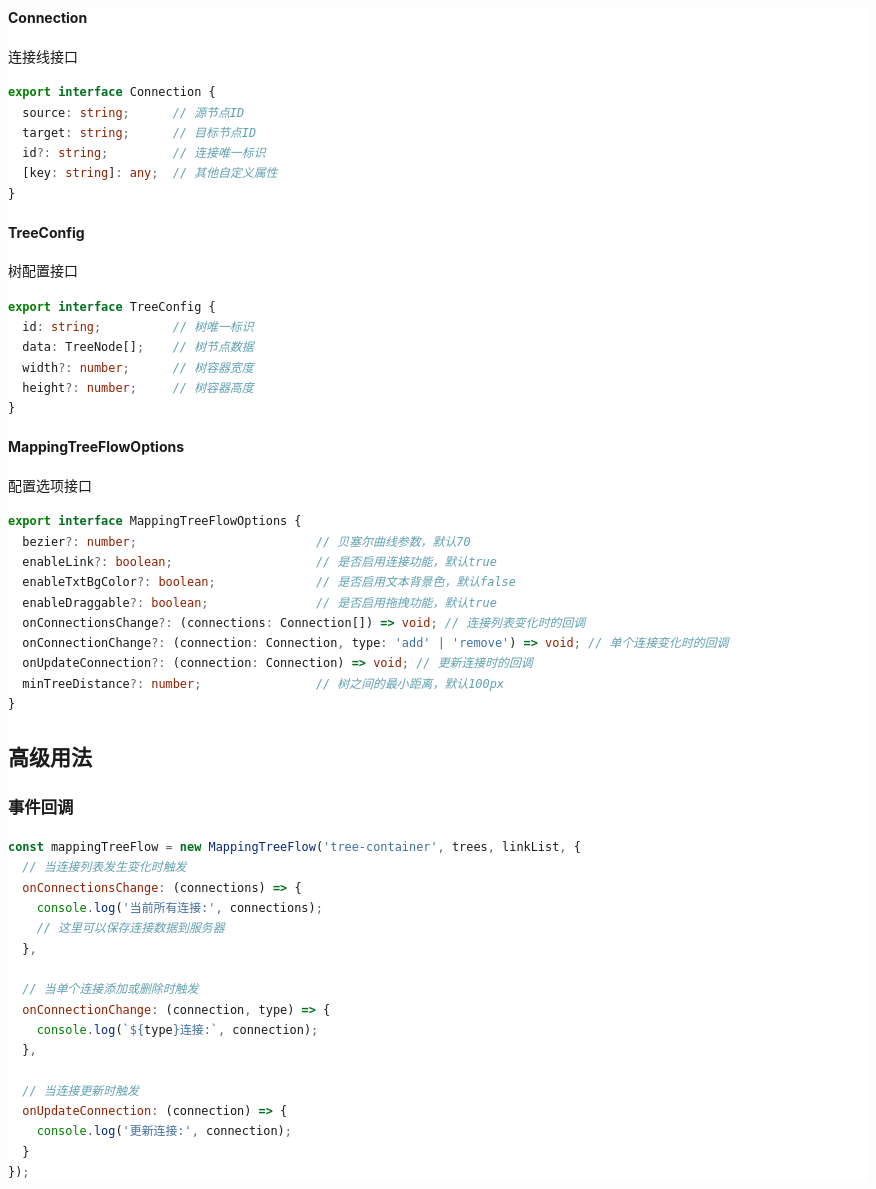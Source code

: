 #### Connection

连接线接口

```typescript
export interface Connection {
  source: string;      // 源节点ID
  target: string;      // 目标节点ID
  id?: string;         // 连接唯一标识
  [key: string]: any;  // 其他自定义属性
}
```

#### TreeConfig

树配置接口

```typescript
export interface TreeConfig {
  id: string;          // 树唯一标识
  data: TreeNode[];    // 树节点数据
  width?: number;      // 树容器宽度
  height?: number;     // 树容器高度
}
```

#### MappingTreeFlowOptions

配置选项接口

```typescript
export interface MappingTreeFlowOptions {
  bezier?: number;                         // 贝塞尔曲线参数，默认70
  enableLink?: boolean;                    // 是否启用连接功能，默认true
  enableTxtBgColor?: boolean;              // 是否启用文本背景色，默认false
  enableDraggable?: boolean;               // 是否启用拖拽功能，默认true
  onConnectionsChange?: (connections: Connection[]) => void; // 连接列表变化时的回调
  onConnectionChange?: (connection: Connection, type: 'add' | 'remove') => void; // 单个连接变化时的回调
  onUpdateConnection?: (connection: Connection) => void; // 更新连接时的回调
  minTreeDistance?: number;                // 树之间的最小距离，默认100px
}
```

## 高级用法

### 事件回调

```javascript
const mappingTreeFlow = new MappingTreeFlow('tree-container', trees, linkList, {
  // 当连接列表发生变化时触发
  onConnectionsChange: (connections) => {
    console.log('当前所有连接:', connections);
    // 这里可以保存连接数据到服务器
  },
  
  // 当单个连接添加或删除时触发
  onConnectionChange: (connection, type) => {
    console.log(`${type}连接:`, connection);
  },
  
  // 当连接更新时触发
  onUpdateConnection: (connection) => {
    console.log('更新连接:', connection);
  }
});
```
